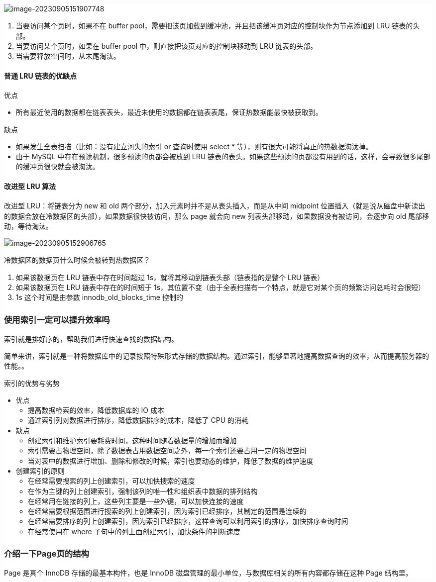 ![image-20230905151907748](https://cdn.jsdelivr.net/gh/chou401/pic-md@master/image-20230905151907748.png)

1. 当要访问某个页时，如果不在 buffer pool，需要把该页加载到缓冲池，并且把该缓冲页对应的控制块作为节点添加到 LRU 链表的头部。
2. 当要访问某个页时，如果在 buffer pool 中，则直接把该页对应的控制块移动到 LRU 链表的头部。
3. 当需要释放空间时，从末尾淘汰。

#### 普通 LRU 链表的优缺点

优点

- 所有最近使用的数据都在链表表头，最近未使用的数据都在链表表尾，保证热数据能最快被获取到。

缺点

- 如果发生全表扫描（比如：没有建立河失的索引 or 查询时使用 select \* 等），则有很大可能将真正的热数据淘汰掉。
- 由于 MySQL 中存在预读机制，很多预读的页都会被放到 LRU 链表的表头。如果这些预读的页都没有用到的话，这样，会导致很多尾部的缓冲页很快就会被淘汰。

#### 改进型 LRU 算法

改进型 LRU：将链表分为 new 和 old 两个部分，加入元素时并不是从表头插入，而是从中间 midpoint 位置插入（就是说从磁盘中新读出的数据会放在冷数据区的头部），如果数据很快被访问，那么 page 就会向 new 列表头部移动，如果数据没有被访问，会逐步向 old 尾部移动，等待淘汰。

![image-20230905152906765](https://cdn.jsdelivr.net/gh/chou401/pic-md@master/img/image-20230905152906765.png)

冷数据区的数据页什么时候会被转到热数据区？

1. 如果该数据页在 LRU 链表中存在时间超过 1s，就将其移动到链表头部（链表指的是整个 LRU 链表）
2. 如果该数据页在 LRU 链表中存在的时间短于 1s，其位置不变（由于全表扫描有一个特点，就是它对某个页的频繁访问总耗时会很短）
3. 1s 这个时间是由参数 innodb_old_blocks_time 控制的

### 使用索引一定可以提升效率吗

索引就是排好序的，帮助我们进行快速查找的数据结构。

简单来讲，索引就是一种将数据库中的记录按照特殊形式存储的数据结构。通过索引，能够显著地提高数据查询的效率，从而提高服务器的性能。。

索引的优势与劣势

- 优点
  - 提高数据检索的效率，降低数据库的 IO 成本
  - 通过索引列对数据进行排序，降低数据排序的成本，降低了 CPU 的消耗
- 缺点
  - 创建索引和维护索引要耗费时间，这种时间随着数据量的增加而增加
  - 索引需要占物理空间，除了数据表占用数据空间之外，每一个索引还要占用一定的物理空间
  - 当对表中的数据进行增加、删除和修改的时候，索引也要动态的维护，降低了数据的维护速度
- 创建索引的原则
  - 在经常需要搜索的列上创建索引，可以加快搜索的速度
  - 在作为主键的列上创建索引，强制该列的唯一性和组织表中数据的排列结构
  - 在经常用在链接的列上，这些列主要是一些外键，可以加快连接的速度
  - 在经常需要根据范围进行搜索的列上创建索引，因为索引已经排序，其制定的范围是连续的
  - 在经常需要排序的列上创建索引，因为索引已经排序，这样查询可以利用索引的排序，加快排序查询时间
  - 在经常使用在 where 子句中的列上面创建索引，加快条件的判断速度

### 介绍一下Page页的结构

Page 是真个 InnoDB 存储的最基本构件，也是 InnoDB 磁盘管理的最小单位，与数据库相关的所有内容都存储在这种 Page 结构里。
